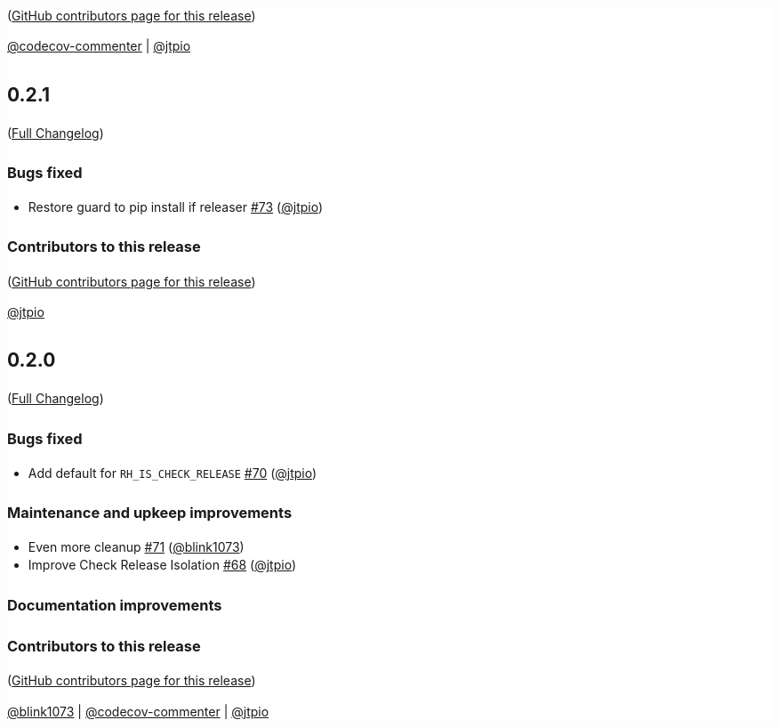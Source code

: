 ([GitHub contributors page for this release](https://github.com/jupyter-server/jupyter_releaser/graphs/contributors?from=2021-07-16&to=2021-07-19&type=c))

[@codecov-commenter](https://github.com/search?q=repo%3Ajupyter-server%2Fjupyter_releaser+involves%3Acodecov-commenter+updated%3A2021-07-16..2021-07-19&type=Issues) | [@jtpio](https://github.com/search?q=repo%3Ajupyter-server%2Fjupyter_releaser+involves%3Ajtpio+updated%3A2021-07-16..2021-07-19&type=Issues)

## 0.2.1

([Full Changelog](https://github.com/jupyter-server/jupyter_releaser/compare/v1...b543ce51f0260babc1aa942e0ad643991d413d86))

### Bugs fixed

- Restore guard to pip install if releaser [#73](https://github.com/jupyter-server/jupyter_releaser/pull/73) ([@jtpio](https://github.com/jtpio))

### Contributors to this release

([GitHub contributors page for this release](https://github.com/jupyter-server/jupyter_releaser/graphs/contributors?from=2021-07-16&to=2021-07-16&type=c))

[@jtpio](https://github.com/search?q=repo%3Ajupyter-server%2Fjupyter_releaser+involves%3Ajtpio+updated%3A2021-07-16..2021-07-16&type=Issues)

## 0.2.0

([Full Changelog](https://github.com/jupyter-server/jupyter_releaser/compare/v1...1d9d22c10864a4ec22465207e46e844a24cc6a7a))

### Bugs fixed

- Add default for `RH_IS_CHECK_RELEASE` [#70](https://github.com/jupyter-server/jupyter_releaser/pull/70) ([@jtpio](https://github.com/jtpio))

### Maintenance and upkeep improvements

- Even more cleanup [#71](https://github.com/jupyter-server/jupyter_releaser/pull/71) ([@blink1073](https://github.com/blink1073))
- Improve Check Release Isolation [#68](https://github.com/jupyter-server/jupyter_releaser/pull/68) ([@jtpio](https://github.com/jtpio))

### Documentation improvements

### Contributors to this release

([GitHub contributors page for this release](https://github.com/jupyter-server/jupyter_releaser/graphs/contributors?from=2021-07-08&to=2021-07-16&type=c))

[@blink1073](https://github.com/search?q=repo%3Ajupyter-server%2Fjupyter_releaser+involves%3Ablink1073+updated%3A2021-07-08..2021-07-16&type=Issues) | [@codecov-commenter](https://github.com/search?q=repo%3Ajupyter-server%2Fjupyter_releaser+involves%3Acodecov-commenter+updated%3A2021-07-08..2021-07-16&type=Issues) | [@jtpio](https://github.com/search?q=repo%3Ajupyter-server%2Fjupyter_releaser+involves%3Ajtpio+updated%3A2021-07-08..2021-07-16&type=Issues)
